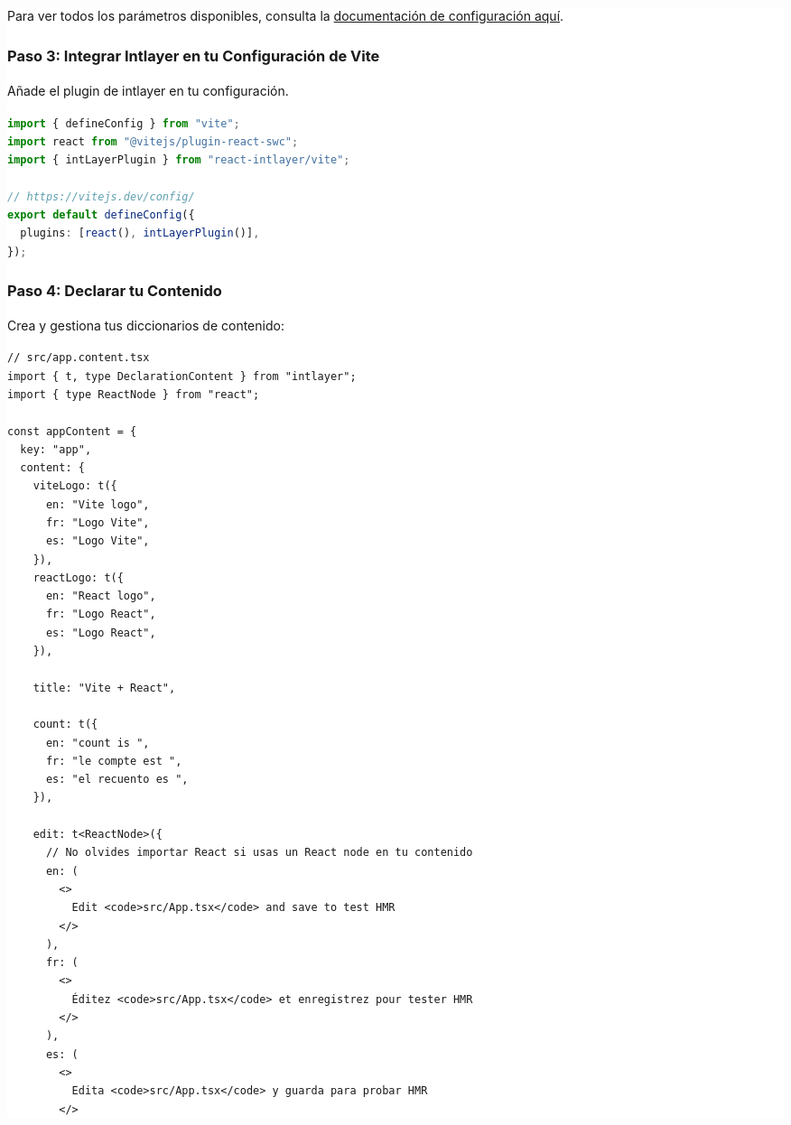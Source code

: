 Para ver todos los parámetros disponibles, consulta la [documentación de configuración aquí](https://github.com/aymericzip/intlayer/blob/main/docs/es/configuration.md).

### Paso 3: Integrar Intlayer en tu Configuración de Vite

Añade el plugin de intlayer en tu configuración.

```typescript
import { defineConfig } from "vite";
import react from "@vitejs/plugin-react-swc";
import { intLayerPlugin } from "react-intlayer/vite";

// https://vitejs.dev/config/
export default defineConfig({
  plugins: [react(), intLayerPlugin()],
});
```

### Paso 4: Declarar tu Contenido

Crea y gestiona tus diccionarios de contenido:

```tsx
// src/app.content.tsx
import { t, type DeclarationContent } from "intlayer";
import { type ReactNode } from "react";

const appContent = {
  key: "app",
  content: {
    viteLogo: t({
      en: "Vite logo",
      fr: "Logo Vite",
      es: "Logo Vite",
    }),
    reactLogo: t({
      en: "React logo",
      fr: "Logo React",
      es: "Logo React",
    }),

    title: "Vite + React",

    count: t({
      en: "count is ",
      fr: "le compte est ",
      es: "el recuento es ",
    }),

    edit: t<ReactNode>({
      // No olvides importar React si usas un React node en tu contenido
      en: (
        <>
          Edit <code>src/App.tsx</code> and save to test HMR
        </>
      ),
      fr: (
        <>
          Éditez <code>src/App.tsx</code> et enregistrez pour tester HMR
        </>
      ),
      es: (
        <>
          Edita <code>src/App.tsx</code> y guarda para probar HMR
        </>
```